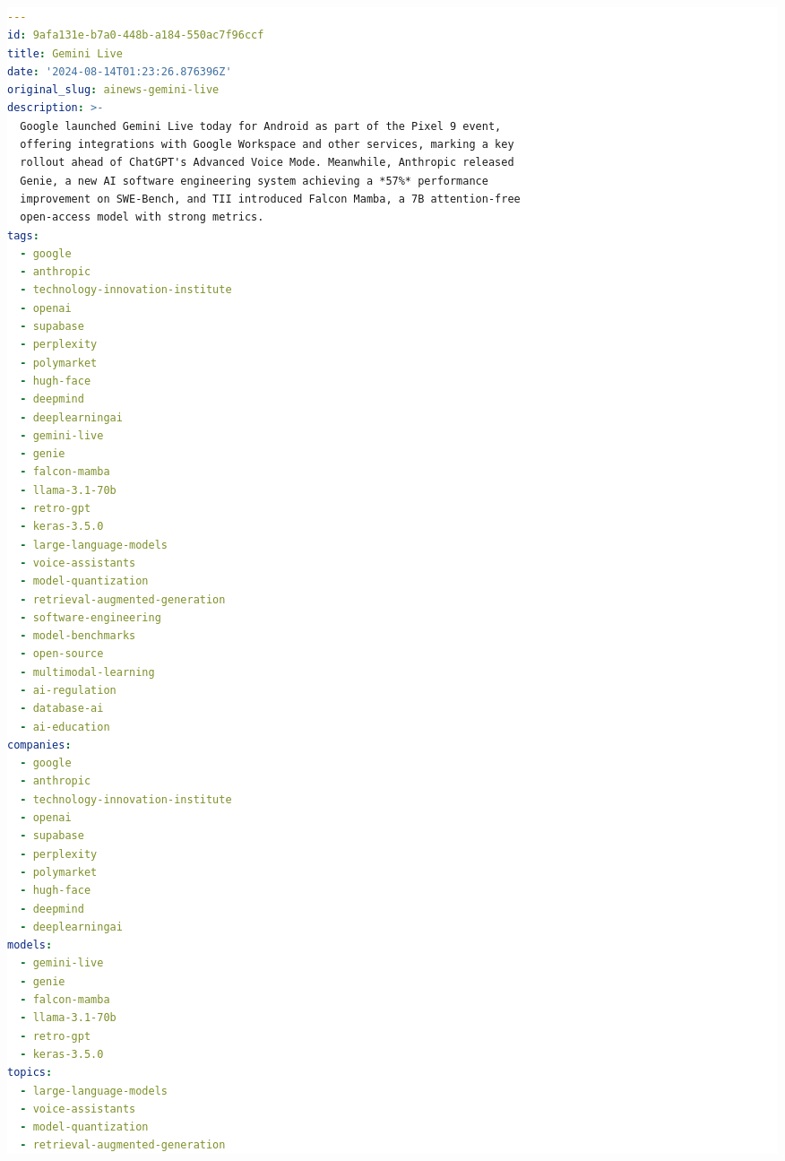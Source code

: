 ```yaml
---
id: 9afa131e-b7a0-448b-a184-550ac7f96ccf
title: Gemini Live
date: '2024-08-14T01:23:26.876396Z'
original_slug: ainews-gemini-live
description: >-
  Google launched Gemini Live today for Android as part of the Pixel 9 event,
  offering integrations with Google Workspace and other services, marking a key
  rollout ahead of ChatGPT's Advanced Voice Mode. Meanwhile, Anthropic released
  Genie, a new AI software engineering system achieving a *57%* performance
  improvement on SWE-Bench, and TII introduced Falcon Mamba, a 7B attention-free
  open-access model with strong metrics.
tags:
  - google
  - anthropic
  - technology-innovation-institute
  - openai
  - supabase
  - perplexity
  - polymarket
  - hugh-face
  - deepmind
  - deeplearningai
  - gemini-live
  - genie
  - falcon-mamba
  - llama-3.1-70b
  - retro-gpt
  - keras-3.5.0
  - large-language-models
  - voice-assistants
  - model-quantization
  - retrieval-augmented-generation
  - software-engineering
  - model-benchmarks
  - open-source
  - multimodal-learning
  - ai-regulation
  - database-ai
  - ai-education
companies:
  - google
  - anthropic
  - technology-innovation-institute
  - openai
  - supabase
  - perplexity
  - polymarket
  - hugh-face
  - deepmind
  - deeplearningai
models:
  - gemini-live
  - genie
  - falcon-mamba
  - llama-3.1-70b
  - retro-gpt
  - keras-3.5.0
topics:
  - large-language-models
  - voice-assistants
  - model-quantization
  - retrieval-augmented-generation
```